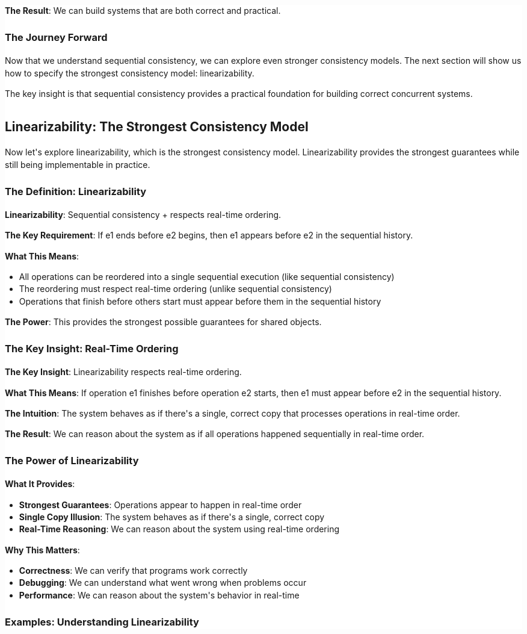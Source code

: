 **The Result**: We can build systems that are both correct and practical.

### The Journey Forward

Now that we understand sequential consistency, we can explore even stronger consistency models. The next section will show us how to specify the strongest consistency model: linearizability.

The key insight is that sequential consistency provides a practical foundation for building correct concurrent systems.
## Linearizability: The Strongest Consistency Model

Now let's explore linearizability, which is the strongest consistency model. Linearizability provides the strongest guarantees while still being implementable in practice.

### The Definition: Linearizability

**Linearizability**: Sequential consistency + respects real-time ordering.

**The Key Requirement**: If e1 ends before e2 begins, then e1 appears before e2 in the sequential history.

**What This Means**: 
- All operations can be reordered into a single sequential execution (like sequential consistency)
- The reordering must respect real-time ordering (unlike sequential consistency)
- Operations that finish before others start must appear before them in the sequential history

**The Power**: This provides the strongest possible guarantees for shared objects.

### The Key Insight: Real-Time Ordering

**The Key Insight**: Linearizability respects real-time ordering.

**What This Means**: If operation e1 finishes before operation e2 starts, then e1 must appear before e2 in the sequential history.

**The Intuition**: The system behaves as if there's a single, correct copy that processes operations in real-time order.

**The Result**: We can reason about the system as if all operations happened sequentially in real-time order.

### The Power of Linearizability

**What It Provides**:
- **Strongest Guarantees**: Operations appear to happen in real-time order
- **Single Copy Illusion**: The system behaves as if there's a single, correct copy
- **Real-Time Reasoning**: We can reason about the system using real-time ordering

**Why This Matters**:
- **Correctness**: We can verify that programs work correctly
- **Debugging**: We can understand what went wrong when problems occur
- **Performance**: We can reason about the system's behavior in real-time

### Examples: Understanding Linearizability
